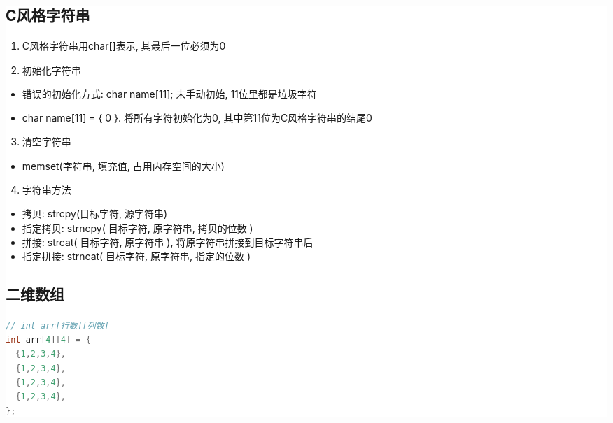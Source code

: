 ```c++
```

## C风格字符串

1) C风格字符串用char[]表示, 其最后一位必须为0

2) 初始化字符串

- 错误的初始化方式: char name[11]; 未手动初始, 11位里都是垃圾字符


- char name[11] = { 0 }. 将所有字符初始化为0, 其中第11位为C风格字符串的结尾0

3) 清空字符串

- memset(字符串, 填充值, 占用内存空间的大小)

4) 字符串方法

- 拷贝: strcpy(目标字符, 源字符串)
- 指定拷贝: strncpy( 目标字符, 原字符串, 拷贝的位数 )
- 拼接: strcat( 目标字符, 原字符串 ), 将原字符串拼接到目标字符串后
- 指定拼接: strncat( 目标字符, 原字符串, 指定的位数 )



## 二维数组

```cpp
// int arr[行数][列数]
int arr[4][4] = {
  {1,2,3,4},
  {1,2,3,4},
  {1,2,3,4},
  {1,2,3,4},
};
```

























